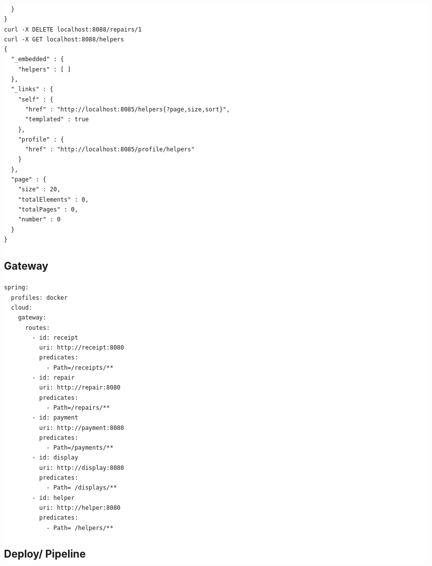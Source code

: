 ```
  }
}                                                                                                                                                                 curl -X DELETE localhost:8088/repairs/1                                                                                                                           
curl -X GET localhost:8088/helpers                                                                                                                               
{
  "_embedded" : {
    "helpers" : [ ]
  },
  "_links" : {
    "self" : {
      "href" : "http://localhost:8085/helpers{?page,size,sort}",
      "templated" : true
    },
    "profile" : {
      "href" : "http://localhost:8085/profile/helpers"
    }
  },
  "page" : {
    "size" : 20,
    "totalElements" : 0,
    "totalPages" : 0,
    "number" : 0
  }
}                                                                                                                                                                 
```
## Gateway
```
spring:
  profiles: docker
  cloud:
    gateway:
      routes:
        - id: receipt
          uri: http://receipt:8080
          predicates:
            - Path=/receipts/** 
        - id: repair
          uri: http://repair:8080
          predicates:
            - Path=/repairs/** 
        - id: payment
          uri: http://payment:8080
          predicates:
            - Path=/payments/** 
        - id: display
          uri: http://display:8080
          predicates:
            - Path= /displays/**
        - id: helper
          uri: http://helper:8080
          predicates:
            - Path= /helpers/**
```
## Deploy/ Pipeline
```
```